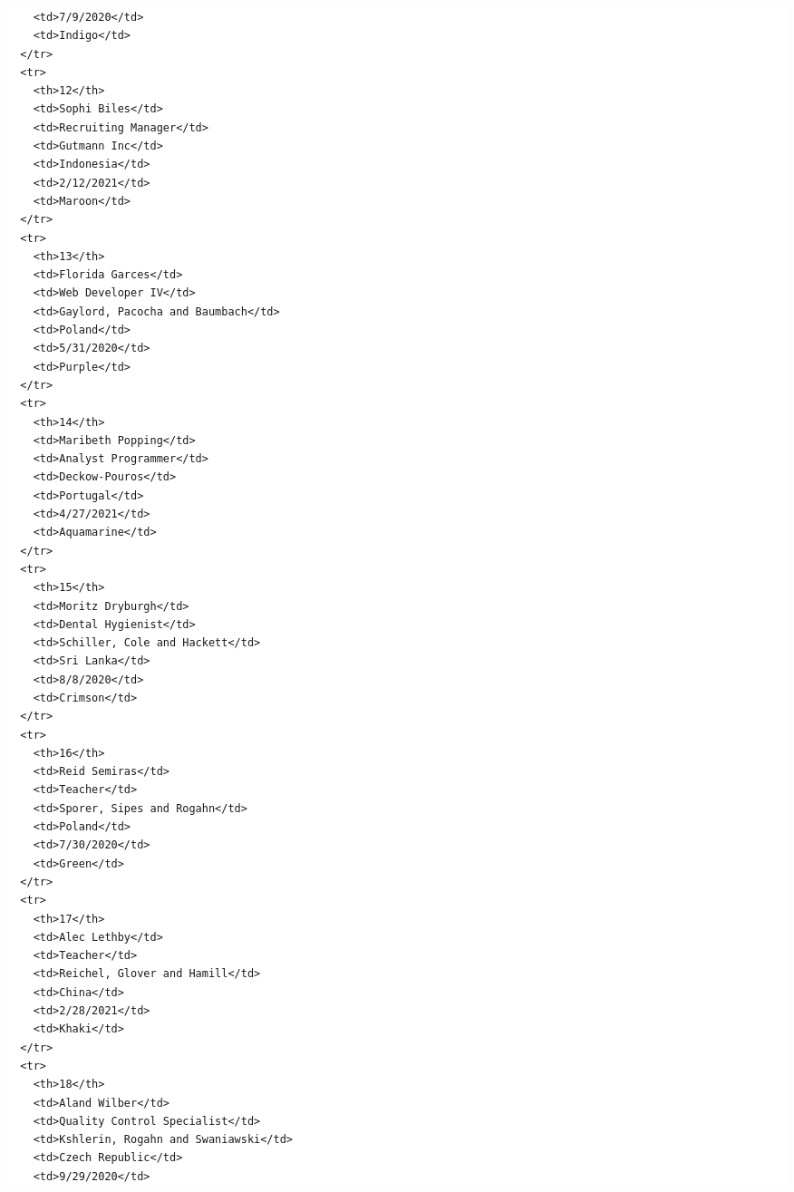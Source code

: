        <td>7/9/2020</td> 
        <td>Indigo</td>
      </tr>
      <tr>
        <th>12</th> 
        <td>Sophi Biles</td> 
        <td>Recruiting Manager</td> 
        <td>Gutmann Inc</td> 
        <td>Indonesia</td> 
        <td>2/12/2021</td> 
        <td>Maroon</td>
      </tr>
      <tr>
        <th>13</th> 
        <td>Florida Garces</td> 
        <td>Web Developer IV</td> 
        <td>Gaylord, Pacocha and Baumbach</td> 
        <td>Poland</td> 
        <td>5/31/2020</td> 
        <td>Purple</td>
      </tr>
      <tr>
        <th>14</th> 
        <td>Maribeth Popping</td> 
        <td>Analyst Programmer</td> 
        <td>Deckow-Pouros</td> 
        <td>Portugal</td> 
        <td>4/27/2021</td> 
        <td>Aquamarine</td>
      </tr>
      <tr>
        <th>15</th> 
        <td>Moritz Dryburgh</td> 
        <td>Dental Hygienist</td> 
        <td>Schiller, Cole and Hackett</td> 
        <td>Sri Lanka</td> 
        <td>8/8/2020</td> 
        <td>Crimson</td>
      </tr>
      <tr>
        <th>16</th> 
        <td>Reid Semiras</td> 
        <td>Teacher</td> 
        <td>Sporer, Sipes and Rogahn</td> 
        <td>Poland</td> 
        <td>7/30/2020</td> 
        <td>Green</td>
      </tr>
      <tr>
        <th>17</th> 
        <td>Alec Lethby</td> 
        <td>Teacher</td> 
        <td>Reichel, Glover and Hamill</td> 
        <td>China</td> 
        <td>2/28/2021</td> 
        <td>Khaki</td>
      </tr>
      <tr>
        <th>18</th> 
        <td>Aland Wilber</td> 
        <td>Quality Control Specialist</td> 
        <td>Kshlerin, Rogahn and Swaniawski</td> 
        <td>Czech Republic</td> 
        <td>9/29/2020</td> 